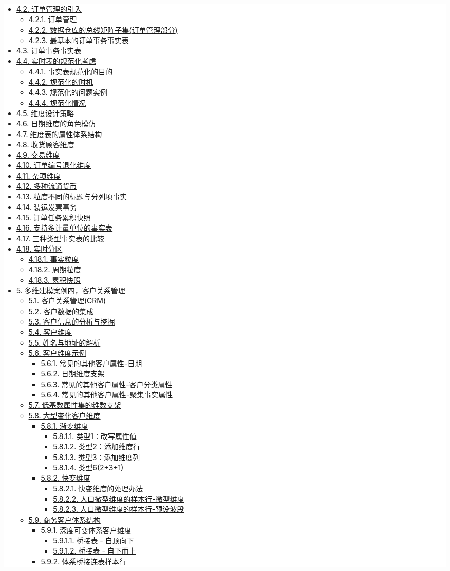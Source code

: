   - [4.2. 订单管理的引入](#42-订单管理的引入)
    - [4.2.1. 订单管理](#421-订单管理)
    - [4.2.2. 数据仓库的总线矩阵子集(订单管理部分)](#422-数据仓库的总线矩阵子集订单管理部分)
    - [4.2.3. 最基本的订单事务事实表](#423-最基本的订单事务事实表)
  - [4.3. 订单事务事实表](#43-订单事务事实表)
  - [4.4. 实时表的规范化考虑](#44-实时表的规范化考虑)
    - [4.4.1. 事实表规范化的目的](#441-事实表规范化的目的)
    - [4.4.2. 规范化的时机](#442-规范化的时机)
    - [4.4.3. 规范化的问题实例](#443-规范化的问题实例)
    - [4.4.4. 规范化情况](#444-规范化情况)
  - [4.5. 维度设计策略](#45-维度设计策略)
  - [4.6. 日期维度的角色模仿](#46-日期维度的角色模仿)
  - [4.7. 维度表的属性体系结构](#47-维度表的属性体系结构)
  - [4.8. 收货顾客维度](#48-收货顾客维度)
  - [4.9. 交易维度](#49-交易维度)
  - [4.10. 订单编号退化维度](#410-订单编号退化维度)
  - [4.11. 杂项维度](#411-杂项维度)
  - [4.12. 多种流通货币](#412-多种流通货币)
  - [4.13. 粒度不同的标题与分列项事实](#413-粒度不同的标题与分列项事实)
  - [4.14. 装运发票事务](#414-装运发票事务)
  - [4.15. 订单任务累积快照](#415-订单任务累积快照)
  - [4.16. 支持多计量单位的事实表](#416-支持多计量单位的事实表)
  - [4.17. 三种类型事实表的比较](#417-三种类型事实表的比较)
  - [4.18. 实时分区](#418-实时分区)
    - [4.18.1. 事实粒度](#4181-事实粒度)
    - [4.18.2. 周期粒度](#4182-周期粒度)
    - [4.18.3. 累积快照](#4183-累积快照)
- [5. 多维建模案例四，客户关系管理](#5-多维建模案例四客户关系管理)
  - [5.1. 客户关系管理(CRM)](#51-客户关系管理crm)
  - [5.2. 客户数据的集成](#52-客户数据的集成)
  - [5.3. 客户信息的分析与挖掘](#53-客户信息的分析与挖掘)
  - [5.4. 客户维度](#54-客户维度)
  - [5.5. 姓名与地址的解析](#55-姓名与地址的解析)
  - [5.6. 客户维度示例](#56-客户维度示例)
    - [5.6.1. 常见的其他客户属性-日期](#561-常见的其他客户属性-日期)
    - [5.6.2. 日期维度支架](#562-日期维度支架)
    - [5.6.3. 常见的其他客户属性-客户分类属性](#563-常见的其他客户属性-客户分类属性)
    - [5.6.4. 常见的其他客户属性-聚集事实属性](#564-常见的其他客户属性-聚集事实属性)
  - [5.7. 低基数属性集的维数支架](#57-低基数属性集的维数支架)
  - [5.8. 大型变化客户维度](#58-大型变化客户维度)
    - [5.8.1. 渐变维度](#581-渐变维度)
      - [5.8.1.1. 类型1：改写属性值](#5811-类型1改写属性值)
      - [5.8.1.2. 类型2：添加维度行](#5812-类型2添加维度行)
      - [5.8.1.3. 类型3：添加维度列](#5813-类型3添加维度列)
      - [5.8.1.4. 类型6(2+3+1)](#5814-类型6231)
    - [5.8.2. 快变维度](#582-快变维度)
      - [5.8.2.1. 快变维度的处理办法](#5821-快变维度的处理办法)
      - [5.8.2.2. 人口微型维度的样本行-微型维度](#5822-人口微型维度的样本行-微型维度)
      - [5.8.2.3. 人口微型维度的样本行-预设波段](#5823-人口微型维度的样本行-预设波段)
  - [5.9. 商务客户体系结构](#59-商务客户体系结构)
    - [5.9.1. 深度可变体系客户维度](#591-深度可变体系客户维度)
      - [5.9.1.1. 桥接表 - 自顶向下](#5911-桥接表---自顶向下)
      - [5.9.1.2. 桥接表 - 自下而上](#5912-桥接表---自下而上)
    - [5.9.2. 体系桥接连表样本行](#592-体系桥接连表样本行)
